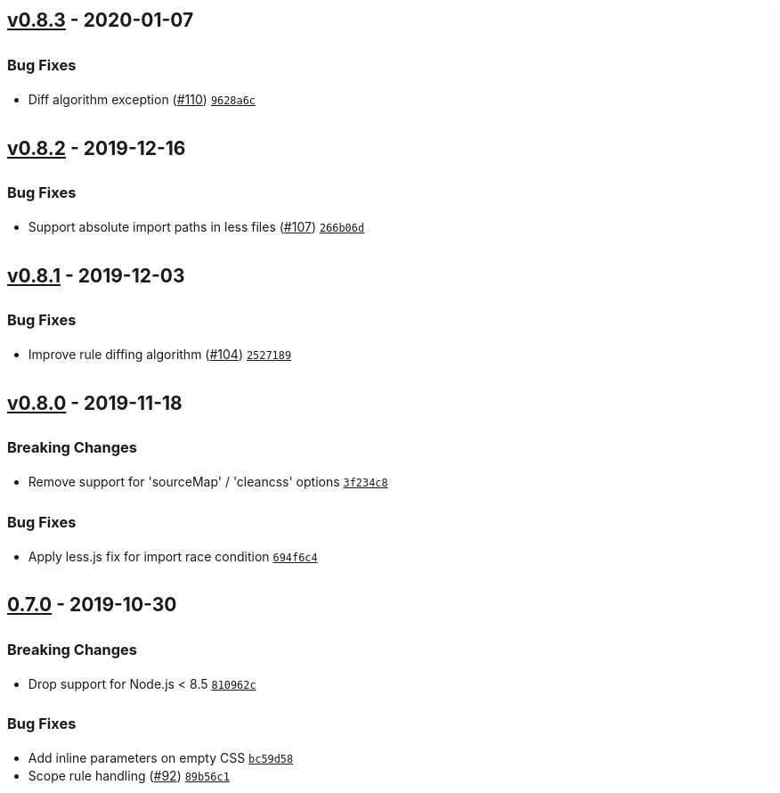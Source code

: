 
<a name="v0.8.3"></a>
## [v0.8.3] - 2020-01-07
### Bug Fixes
- Diff algorithm exception ([#110](https://github.com/SAP/less-openui5/issues/110)) [`9628a6c`](https://github.com/SAP/less-openui5/commit/9628a6c6386b671e37a3c9680ca3b5fbd6175146)


<a name="v0.8.2"></a>
## [v0.8.2] - 2019-12-16
### Bug Fixes
- Support absolute import paths in less files ([#107](https://github.com/SAP/less-openui5/issues/107)) [`266b06d`](https://github.com/SAP/less-openui5/commit/266b06d9b091d34e6f279fbdf567702bcb9dbaed)


<a name="v0.8.1"></a>
## [v0.8.1] - 2019-12-03
### Bug Fixes
- Improve rule diffing algorithm ([#104](https://github.com/SAP/less-openui5/issues/104)) [`2527189`](https://github.com/SAP/less-openui5/commit/252718912861d2edde2041729a106fb3e0a6316b)


<a name="v0.8.0"></a>
## [v0.8.0] - 2019-11-18
### Breaking Changes
- Remove support for 'sourceMap' / 'cleancss' options [`3f234c8`](https://github.com/SAP/less-openui5/commit/3f234c88c4442035c0fe2683197c044ec6a93fab)

### Bug Fixes
- Apply less.js fix for import race condition [`694f6c4`](https://github.com/SAP/less-openui5/commit/694f6c41ad788eded034df6835cf5fbd8f6feaf3)


<a name="0.7.0"></a>
## [0.7.0] - 2019-10-30
### Breaking Changes
- Drop support for Node.js < 8.5 [`810962c`](https://github.com/SAP/less-openui5/commit/810962cf7bb4604641160d547593568f70b72f98)

### Bug Fixes
- Add inline parameters on empty CSS [`bc59d58`](https://github.com/SAP/less-openui5/commit/bc59d58486e972057675c5b8abe83229f116bc07)
- Scope rule handling ([#92](https://github.com/SAP/less-openui5/issues/92)) [`89b56c1`](https://github.com/SAP/less-openui5/commit/89b56c1a975f53ea8e436878b07707f1fb061486)



[v0.11.1]: https://github.com/SAP/less-openui5/compare/v0.11.0...v0.11.1
[v0.11.0]: https://github.com/SAP/less-openui5/compare/v0.10.0...v0.11.0
[v0.10.0]: https://github.com/SAP/less-openui5/compare/v0.9.0...v0.10.0
[v0.9.0]: https://github.com/SAP/less-openui5/compare/v0.8.7...v0.9.0
[v0.8.7]: https://github.com/SAP/less-openui5/compare/v0.8.6...v0.8.7
[v0.8.6]: https://github.com/SAP/less-openui5/compare/v0.8.5...v0.8.6
[v0.8.5]: https://github.com/SAP/less-openui5/compare/v0.8.4...v0.8.5
[v0.8.4]: https://github.com/SAP/less-openui5/compare/v0.8.3...v0.8.4
[v0.8.3]: https://github.com/SAP/less-openui5/compare/v0.8.2...v0.8.3
[v0.8.2]: https://github.com/SAP/less-openui5/compare/v0.8.1...v0.8.2
[v0.8.1]: https://github.com/SAP/less-openui5/compare/v0.8.0...v0.8.1
[v0.8.0]: https://github.com/SAP/less-openui5/compare/0.7.0...v0.8.0
[0.7.0]: https://github.com/SAP/less-openui5/compare/0.6.0...0.7.0